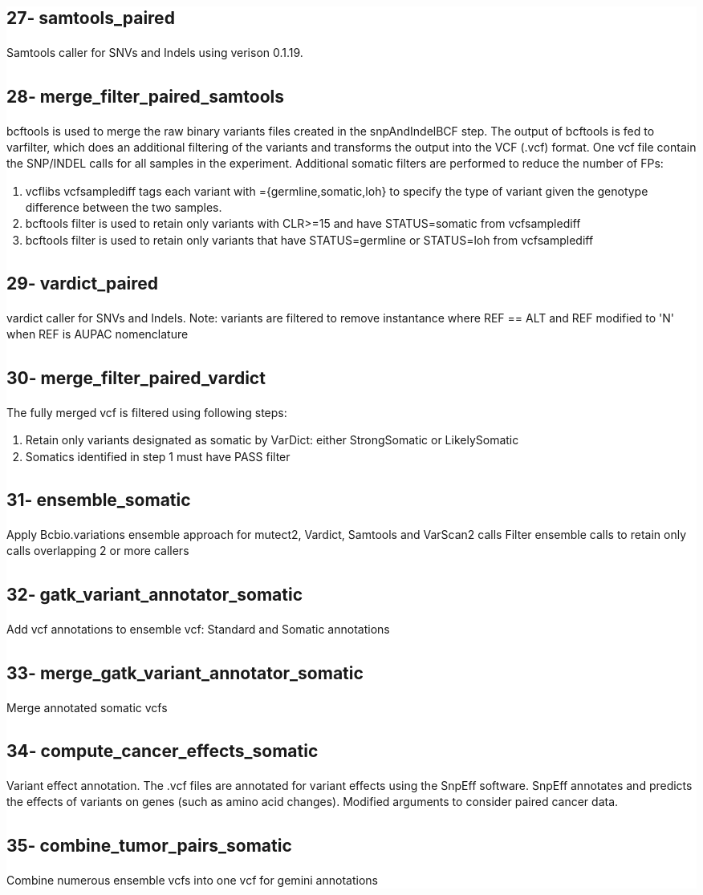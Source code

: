 27- samtools_paired
-------------------
Samtools caller for SNVs and Indels using verison 0.1.19.

28- merge_filter_paired_samtools
--------------------------------
bcftools is used to merge the raw binary variants files created in the snpAndIndelBCF step.
The output of bcftools is fed to varfilter, which does an additional filtering of the variants
and transforms the output into the VCF (.vcf) format. One vcf file contain the SNP/INDEL calls
for all samples in the experiment.
Additional somatic filters are performed to reduce the number of FPs:
1. vcflibs vcfsamplediff tags each variant with <tag>={germline,somatic,loh} to specify the type
of variant given the genotype difference between the two samples.
2. bcftools filter is used to retain only variants with CLR>=15 and have STATUS=somatic from
vcfsamplediff
3. bcftools filter is used to retain only variants that have STATUS=germline or STATUS=loh from
vcfsamplediff

29- vardict_paired
------------------
vardict caller for SNVs and Indels.
Note: variants are filtered to remove instantance where REF == ALT and REF modified to 'N' when REF is AUPAC nomenclature

30- merge_filter_paired_vardict
-------------------------------
The fully merged vcf is filtered using following steps:
1. Retain only variants designated as somatic by VarDict: either StrongSomatic or LikelySomatic
2. Somatics identified in step 1 must have PASS filter

31- ensemble_somatic
--------------------
Apply Bcbio.variations ensemble approach for mutect2, Vardict, Samtools and VarScan2 calls
Filter ensemble calls to retain only calls overlapping 2 or more callers

32- gatk_variant_annotator_somatic
----------------------------------
Add vcf annotations to ensemble vcf: Standard and Somatic annotations

33- merge_gatk_variant_annotator_somatic
----------------------------------------
Merge annotated somatic vcfs

34- compute_cancer_effects_somatic
----------------------------------
Variant effect annotation. The .vcf files are annotated for variant effects using the SnpEff software.
SnpEff annotates and predicts the effects of variants on genes (such as amino acid changes).
Modified arguments to consider paired cancer data.

35- combine_tumor_pairs_somatic
-------------------------------
Combine numerous ensemble vcfs into one vcf for gemini annotations
